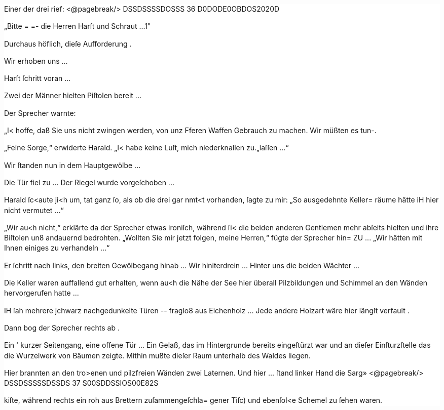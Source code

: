 Einer der drei rief:
<@pagebreak/>
DSSDSSSSDOSSS 36 D0DODE0OBDOS2020D

„Bitte = =- die Herren Harſt und Schraut ...1"

Durchaus höflich, dieſe Aufforderung .

Wir erhoben uns ...

Harſt ſchritt voran ...

Zwei der Männer hielten Piſtolen bereit ...

Der Sprecher warnte:

„I< hoffe, daß Sie uns nicht zwingen werden, von unz
Fferen Waffen Gebrauch zu machen. Wir müßten es tun-.

„Feine Sorge,“ erwiderte Harald. „I< habe keine Luſt,
mich niederknallen zu.„laſſen ...“

Wir ſtanden nun in dem Hauptgewölbe ...

Die Tür fiel zu ... Der Riegel wurde vorgeſchoben ...

Harald ſc<aute ji<h um, tat ganz ſo, als ob die drei gar
nmt<t vorhanden, ſagte zu mir: „So ausgedehnte Keller=
räume hätte iH hier nicht vermutet ...“

„Wir au<h nicht,“ erklärte da der Sprecher etwas ironiſch,
während ſi< die beiden anderen Gentlemen mehr abſeits
hielten und ihre Biſtolen un8 andauernd bedrohten. „Wollten
Sie mir jetzt folgen, meine Herren,“ fügte der Sprecher hin=
ZU ... „Wir hätten mit Ihnen einiges zu verhandeln ...“

Er ſchritt nach links, den breiten Gewölbegang hinab ...
Wir hiniterdrein ... Hinter uns die beiden Wächter ...

Die Keller waren auffallend gut erhalten, wenn au<h die
Nähe der See hier überall Pilzbildungen und Schimmel an
den Wänden hervorgerufen hatte ...

IH ſah mehrere jchwarz nachgedunkelte Türen -- fraglo8
aus Eichenholz ... Jede andere Holzart wäre hier längſt
verfault .

Dann bog der Sprecher rechts ab .

Ein ' kurzer Seitengang, eine offene Tür ... Ein Gelaß,
das im Hintergrunde bereits eingeſtürzt war und an dieſer
Einſturzſtelle das die Wurzelwerk von Bäumen zeigte.
Mithin mußte dieſer Raum unterhalb des Waldes liegen.

Hier brannten an den tro>enen und pilzfreien Wänden
zwei Laternen. Und hier ... ſtand linker Hand die Sarg»
<@pagebreak/>
DSSDSSSSSDSSDS 37 S00SDDSSIOS00E82S

kiſte, während rechts ein roh aus Brettern zuſammengeſchla=
gener Tiſc) und ebenſol<e Schemel zu ſehen waren.
